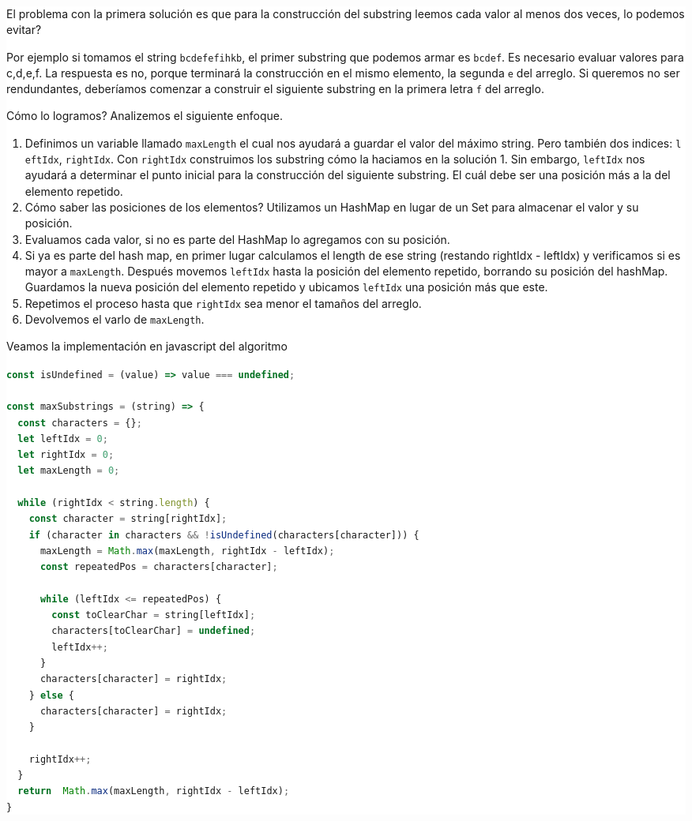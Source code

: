 El problema con la primera solución es que para la construcción del substring leemos cada valor al menos dos veces, lo podemos evitar?

Por ejemplo si tomamos el string `bcdefefihkb`, el primer substring que podemos armar es `bcdef`. Es necesario evaluar valores para c,d,e,f. La respuesta es no, porque terminará la construcción en el mismo elemento, la segunda `e` del arreglo. Si queremos no ser rendundantes, deberíamos comenzar a construir el siguiente substring en la primera letra `f` del arreglo.

Cómo lo logramos? Analizemos el siguiente enfoque.

1. Definimos un variable llamado `maxLength` el cual nos ayudará a guardar el valor del máximo string. Pero también dos indices: `leftIdx`, `rightIdx`. Con `rightIdx` construimos los substring cómo la haciamos en la solución 1. Sin embargo, `leftIdx` nos ayudará a determinar el punto inicial para la construcción del siguiente substring. El cuál debe ser una posición más a la del elemento repetido.
2. Cómo saber las posiciones de los elementos? Utilizamos un HashMap en lugar de un Set para almacenar el valor y su posición.
3. Evaluamos cada valor, si no es parte del HashMap lo agregamos con su posición.
4. Si ya es parte del hash map, en primer lugar calculamos el length de ese string (restando rightIdx - leftIdx) y verificamos si es mayor a `maxLength`. Después movemos `leftIdx` hasta la posición del elemento repetido, borrando su posición del hashMap. Guardamos la nueva posición del elemento repetido y ubicamos `leftIdx` una posición más que este.
5. Repetimos el proceso hasta que `rightIdx` sea menor el tamaños del arreglo.
6. Devolvemos el varlo de `maxLength`.

Veamos la implementación en javascript del algoritmo

```javascript
const isUndefined = (value) => value === undefined;

const maxSubstrings = (string) => {
  const characters = {};
  let leftIdx = 0;
  let rightIdx = 0;
  let maxLength = 0;

  while (rightIdx < string.length) {
    const character = string[rightIdx];
    if (character in characters && !isUndefined(characters[character])) {
      maxLength = Math.max(maxLength, rightIdx - leftIdx);
      const repeatedPos = characters[character];

      while (leftIdx <= repeatedPos) {
        const toClearChar = string[leftIdx];
        characters[toClearChar] = undefined;
        leftIdx++;
      }
      characters[character] = rightIdx;
    } else {
      characters[character] = rightIdx;
    }

    rightIdx++;
  }
  return  Math.max(maxLength, rightIdx - leftIdx);
}
```
